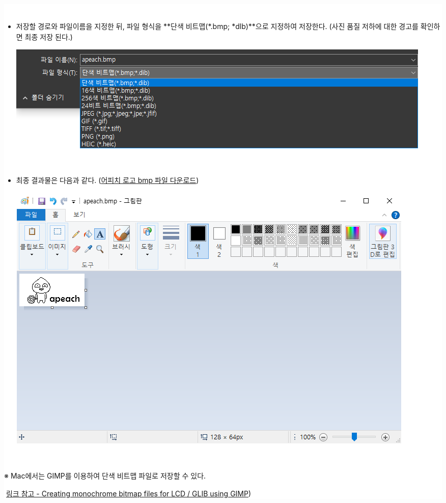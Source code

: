 <br>

* 저장할 경로와 파일이름을 지정한 뒤, 파일 형식을 **단색 비트맵(*.bmp; *dlb)**으로 지정하여 저장한다. (사진 품질 저하에 대한 경고를 확인하면 최종 저장 된다.)

  ![](/image/u/u8g2-bitmap-10.png)

<br>

* 최종 결과물은 다음과 같다. ([어피치 로고 bmp 파일 다운로드](/attach/apeach.bmp))

  ![](/image/u/u8g2-bitmap-11.png)

<br>

※ Mac에서는 GIMP를 이용하여 단색 비트맵 파일로 저장할 수 있다.

​	[링크 참고 - Creating monochrome bitmap files for LCD / GLIB using GIMP](https://community.silabs.com/s/article/creating-monochrome-bitmap-files-for-lcd-glib-using-gimp?language=en_US))

